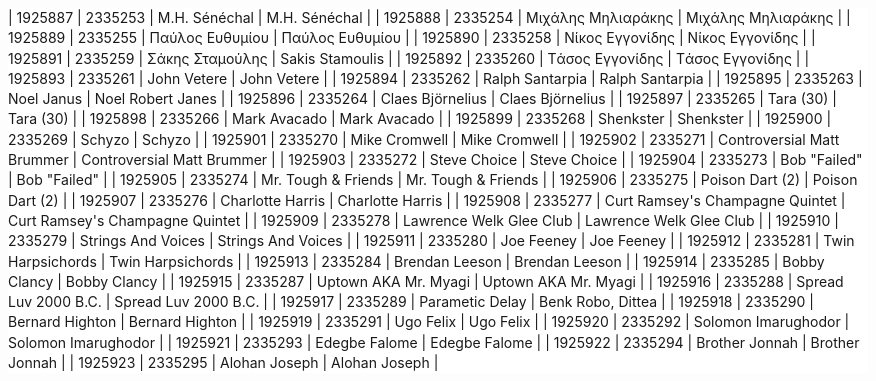 | 1925887 | 2335253 | M.H. Sénéchal | M.H. Sénéchal |
| 1925888 | 2335254 | Μιχάλης Μηλιαράκης | Μιχάλης Μηλιαράκης |
| 1925889 | 2335255 | Παύλος Ευθυμίου | Παύλος Ευθυμίου |
| 1925890 | 2335258 | Νίκος Εγγονίδης | Νίκος Εγγονίδης |
| 1925891 | 2335259 | Σάκης Σταμούλης | Sakis Stamoulis |
| 1925892 | 2335260 | Tάσος Εγγονίδης | Tάσος Εγγονίδης |
| 1925893 | 2335261 | John Vetere | John Vetere |
| 1925894 | 2335262 | Ralph Santarpia | Ralph Santarpia |
| 1925895 | 2335263 | Noel Janus | Noel Robert Janes |
| 1925896 | 2335264 | Claes Björnelius | Claes Björnelius |
| 1925897 | 2335265 | Tara (30) | Tara (30) |
| 1925898 | 2335266 | Mark Avacado | Mark Avacado |
| 1925899 | 2335268 | Shenkster | Shenkster |
| 1925900 | 2335269 | Schyzo | Schyzo |
| 1925901 | 2335270 | Mike Cromwell | Mike Cromwell |
| 1925902 | 2335271 | Controversial Matt Brummer | Controversial Matt Brummer |
| 1925903 | 2335272 | Steve Choice | Steve Choice |
| 1925904 | 2335273 | Bob "Failed" | Bob "Failed" |
| 1925905 | 2335274 | Mr. Tough & Friends | Mr. Tough & Friends |
| 1925906 | 2335275 | Poison Dart (2) | Poison Dart (2) |
| 1925907 | 2335276 | Charlotte Harris | Charlotte Harris |
| 1925908 | 2335277 | Curt Ramsey's Champagne Quintet | Curt Ramsey's Champagne Quintet |
| 1925909 | 2335278 | Lawrence Welk Glee Club | Lawrence Welk Glee Club |
| 1925910 | 2335279 | Strings And Voices | Strings And Voices |
| 1925911 | 2335280 | Joe Feeney | Joe Feeney |
| 1925912 | 2335281 | Twin Harpsichords | Twin Harpsichords |
| 1925913 | 2335284 | Brendan Leeson | Brendan Leeson |
| 1925914 | 2335285 | Bobby Clancy | Bobby Clancy |
| 1925915 | 2335287 | Uptown AKA Mr. Myagi | Uptown AKA Mr. Myagi |
| 1925916 | 2335288 | Spread Luv 2000 B.C. | Spread Luv 2000 B.C. |
| 1925917 | 2335289 | Parametic Delay | Benk Robo, Dittea |
| 1925918 | 2335290 | Bernard Highton | Bernard Highton |
| 1925919 | 2335291 | Ugo Felix | Ugo Felix |
| 1925920 | 2335292 | Solomon Imarughodor | Solomon Imarughodor |
| 1925921 | 2335293 | Edegbe Falome | Edegbe Falome |
| 1925922 | 2335294 | Brother Jonnah | Brother Jonnah |
| 1925923 | 2335295 | Alohan Joseph | Alohan Joseph |